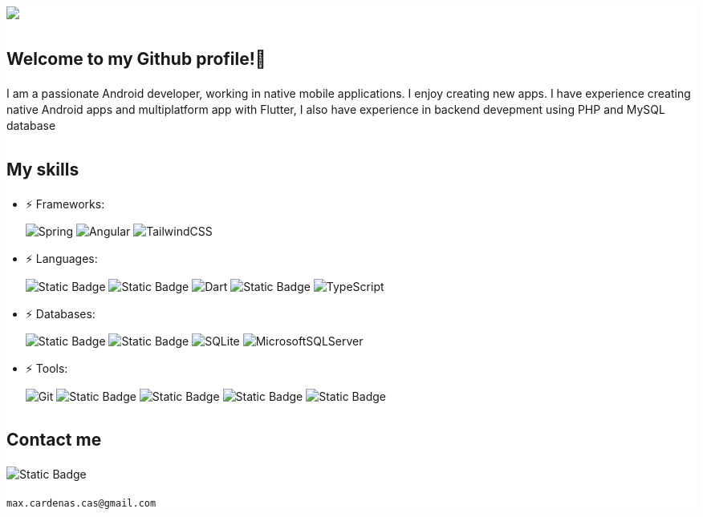 <img src="https://imgur.com/kyC38Tj.png" width ="100%">
<h2>Welcome to my Github profile!👋</h2>

<p> 
I am a passionate Android developer, working in native mobile applications. 
I enjoy creating new apps.
I have experience creating native Android apps and multiplatform app with Flutter, I also have experience in backend devepment using PHP and MySQL database
</p>

<h2><b>My skills</b></h2>

<p align="center">

- ⚡ Frameworks: 
  
     ![Spring](https://img.shields.io/badge/spring-%236DB33F.svg?style=for-the-badge&logo=spring&logoColor=white)
     ![Angular](https://img.shields.io/badge/angular-%23DD0031.svg?style=for-the-badge&logo=angular&logoColor=white)
     ![TailwindCSS](https://img.shields.io/badge/tailwindcss-%2338B2AC.svg?style=for-the-badge&logo=tailwind-css&logoColor=white)
  
- ⚡ Languages: 
  
     ![Static Badge](https://img.shields.io/badge/Kotlin-gray?style=for-the-badge&logo=kotlin&labelColor=black)
     ![Static Badge](https://img.shields.io/badge/JavaScript-gray?style=for-the-badge&logo=javascript&labelColor=black)
     ![Dart](https://img.shields.io/badge/dart-%230175C2.svg?style=for-the-badge&logo=dart&logoColor=white)
     ![Static Badge](https://img.shields.io/badge/Java-gray?style=for-the-badge&logo=openjdk&logoColor=red&labelColor=black)
     ![TypeScript](https://img.shields.io/badge/typescript-%23007ACC.svg?style=for-the-badge&logo=typescript&logoColor=white)
      
- ⚡ Databases:
  
     ![Static Badge](https://img.shields.io/badge/MySQL-blue?style=for-the-badge&logo=mysql&labelColor=white)
     ![Static Badge](https://img.shields.io/badge/MariaDB-blue?style=for-the-badge&logo=mariadb&labelColor=black)
     ![SQLite](https://img.shields.io/badge/sqlite-%2307405e.svg?style=for-the-badge&logo=sqlite&logoColor=white)
     ![MicrosoftSQLServer](https://img.shields.io/badge/Microsoft%20SQL%20Server-CC2927?style=for-the-badge&logo=microsoft%20sql%20server&logoColor=white)
      
- ⚡ Tools:

     ![Git](https://img.shields.io/badge/git-%23F05033.svg?style=for-the-badge&logo=git&logoColor=white)
     ![Static Badge](https://img.shields.io/badge/Git%20Hub-gray?style=for-the-badge&logo=github&labelColor=black)
     ![Static Badge](https://img.shields.io/badge/AndroidStudio-gray?style=for-the-badge&logo=androidstudio&logoColor=green&labelColor=black)
     ![Static Badge](https://img.shields.io/badge/VS%20Code-gray?style=for-the-badge&logo=visualstudiocode&labelColor=black)
     ![Static Badge](https://img.shields.io/badge/Post%20Man-gray?style=for-the-badge&logo=postman&labelColor=black)

    
</p>

<h2><b>Contact me</b></h2>

<p>
  
   ![Static Badge](https://img.shields.io/badge/email-red?style=for-the-badge&logo=gmail&labelColor=white)
          
    max.cardenas.cas@gmail.com

</p>

